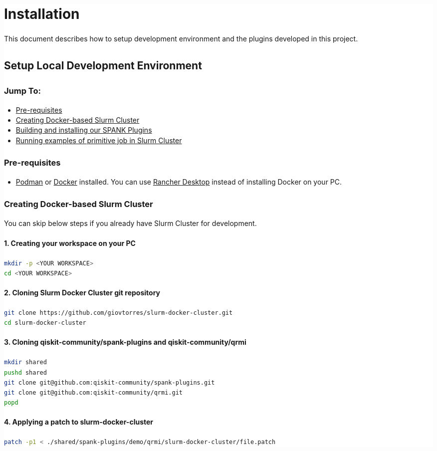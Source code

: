# Installation

This document describes how to setup development environment and the plugins developed in this project.


## Setup Local Development Environment

### Jump To:
- [Pre-requisites](#pre-requisites)
- [Creating Docker-based Slurm Cluster](#creating-docker-based-slurm-cluster)
- [Building and installing our SPANK Plugins](#building-and-installing-our-spank-plugins)
- [Running examples of primitive job in Slurm Cluster](#running-examples-of-primitive-job-in-slurm-cluster)


### Pre-requisites

- [Podman](https://podman.io/getting-started/installation.html) or [Docker](https://docs.docker.com/get-docker/) installed. You can use [Rancher Desktop](https://rancherdesktop.io/) instead of installing Docker on your PC.


### Creating Docker-based Slurm Cluster

You can skip below steps if you already have Slurm Cluster for development.

#### 1. Creating your workspace on your PC
```bash
mkdir -p <YOUR WORKSPACE>
cd <YOUR WORKSPACE>
```

#### 2. Cloning Slurm Docker Cluster git repository 

```bash
git clone https://github.com/giovtorres/slurm-docker-cluster.git
cd slurm-docker-cluster
```

#### 3. Cloning qiskit-community/spank-plugins and qiskit-community/qrmi

```bash
mkdir shared
pushd shared
git clone git@github.com:qiskit-community/spank-plugins.git
git clone git@github.com:qiskit-community/qrmi.git
popd
```

#### 4. Applying a patch to slurm-docker-cluster

```bash
patch -p1 < ./shared/spank-plugins/demo/qrmi/slurm-docker-cluster/file.patch
```
